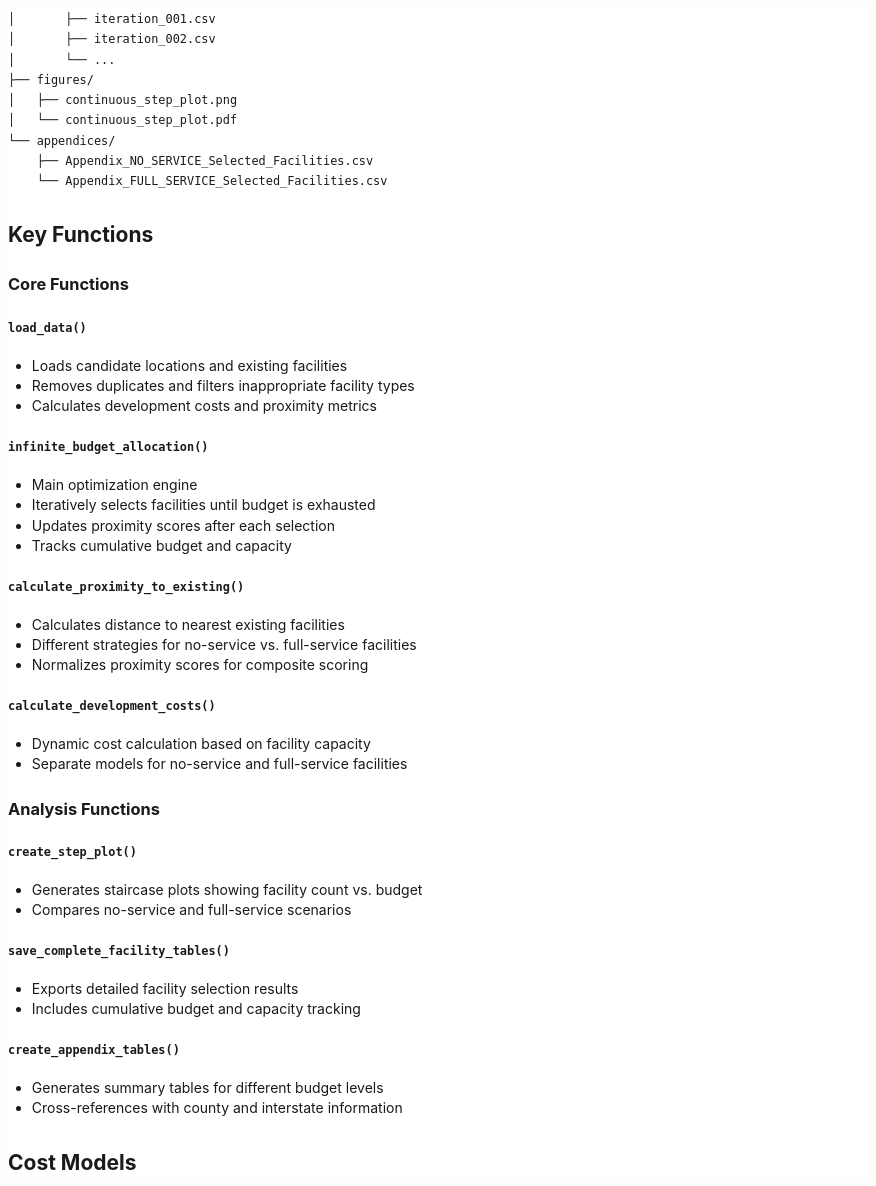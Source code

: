 ```
│       ├── iteration_001.csv
│       ├── iteration_002.csv
│       └── ...
├── figures/
│   ├── continuous_step_plot.png
│   └── continuous_step_plot.pdf
└── appendices/
    ├── Appendix_NO_SERVICE_Selected_Facilities.csv
    └── Appendix_FULL_SERVICE_Selected_Facilities.csv
```

## Key Functions

### Core Functions

#### `load_data()`
- Loads candidate locations and existing facilities
- Removes duplicates and filters inappropriate facility types
- Calculates development costs and proximity metrics

#### `infinite_budget_allocation()`
- Main optimization engine
- Iteratively selects facilities until budget is exhausted
- Updates proximity scores after each selection
- Tracks cumulative budget and capacity

#### `calculate_proximity_to_existing()`
- Calculates distance to nearest existing facilities
- Different strategies for no-service vs. full-service facilities
- Normalizes proximity scores for composite scoring

#### `calculate_development_costs()`
- Dynamic cost calculation based on facility capacity
- Separate models for no-service and full-service facilities

### Analysis Functions

#### `create_step_plot()`
- Generates staircase plots showing facility count vs. budget
- Compares no-service and full-service scenarios

#### `save_complete_facility_tables()`
- Exports detailed facility selection results
- Includes cumulative budget and capacity tracking

#### `create_appendix_tables()`
- Generates summary tables for different budget levels
- Cross-references with county and interstate information

## Cost Models
